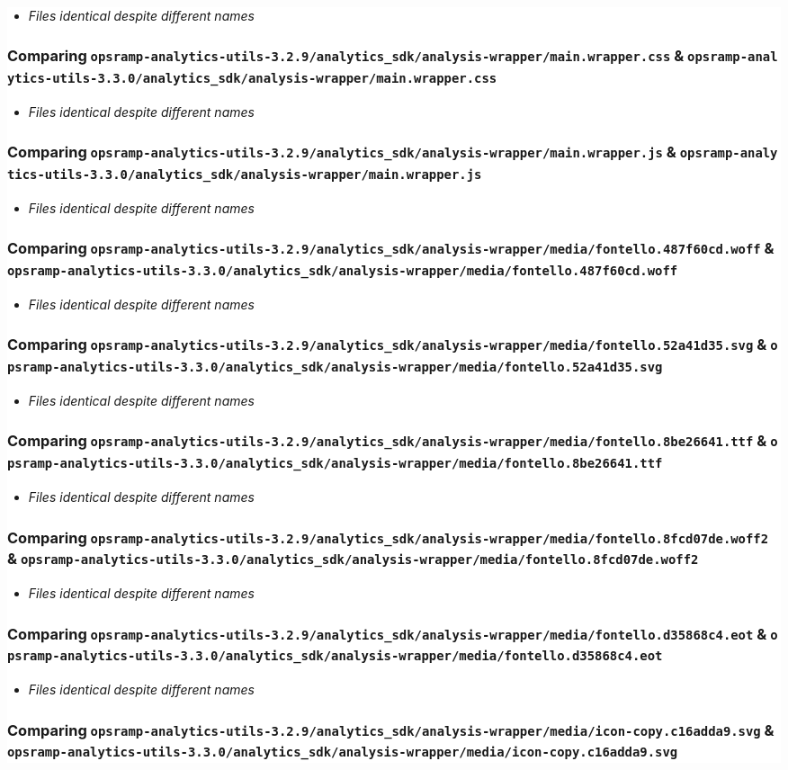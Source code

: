 * *Files identical despite different names*

### Comparing `opsramp-analytics-utils-3.2.9/analytics_sdk/analysis-wrapper/main.wrapper.css` & `opsramp-analytics-utils-3.3.0/analytics_sdk/analysis-wrapper/main.wrapper.css`

 * *Files identical despite different names*

### Comparing `opsramp-analytics-utils-3.2.9/analytics_sdk/analysis-wrapper/main.wrapper.js` & `opsramp-analytics-utils-3.3.0/analytics_sdk/analysis-wrapper/main.wrapper.js`

 * *Files identical despite different names*

### Comparing `opsramp-analytics-utils-3.2.9/analytics_sdk/analysis-wrapper/media/fontello.487f60cd.woff` & `opsramp-analytics-utils-3.3.0/analytics_sdk/analysis-wrapper/media/fontello.487f60cd.woff`

 * *Files identical despite different names*

### Comparing `opsramp-analytics-utils-3.2.9/analytics_sdk/analysis-wrapper/media/fontello.52a41d35.svg` & `opsramp-analytics-utils-3.3.0/analytics_sdk/analysis-wrapper/media/fontello.52a41d35.svg`

 * *Files identical despite different names*

### Comparing `opsramp-analytics-utils-3.2.9/analytics_sdk/analysis-wrapper/media/fontello.8be26641.ttf` & `opsramp-analytics-utils-3.3.0/analytics_sdk/analysis-wrapper/media/fontello.8be26641.ttf`

 * *Files identical despite different names*

### Comparing `opsramp-analytics-utils-3.2.9/analytics_sdk/analysis-wrapper/media/fontello.8fcd07de.woff2` & `opsramp-analytics-utils-3.3.0/analytics_sdk/analysis-wrapper/media/fontello.8fcd07de.woff2`

 * *Files identical despite different names*

### Comparing `opsramp-analytics-utils-3.2.9/analytics_sdk/analysis-wrapper/media/fontello.d35868c4.eot` & `opsramp-analytics-utils-3.3.0/analytics_sdk/analysis-wrapper/media/fontello.d35868c4.eot`

 * *Files identical despite different names*

### Comparing `opsramp-analytics-utils-3.2.9/analytics_sdk/analysis-wrapper/media/icon-copy.c16adda9.svg` & `opsramp-analytics-utils-3.3.0/analytics_sdk/analysis-wrapper/media/icon-copy.c16adda9.svg`
